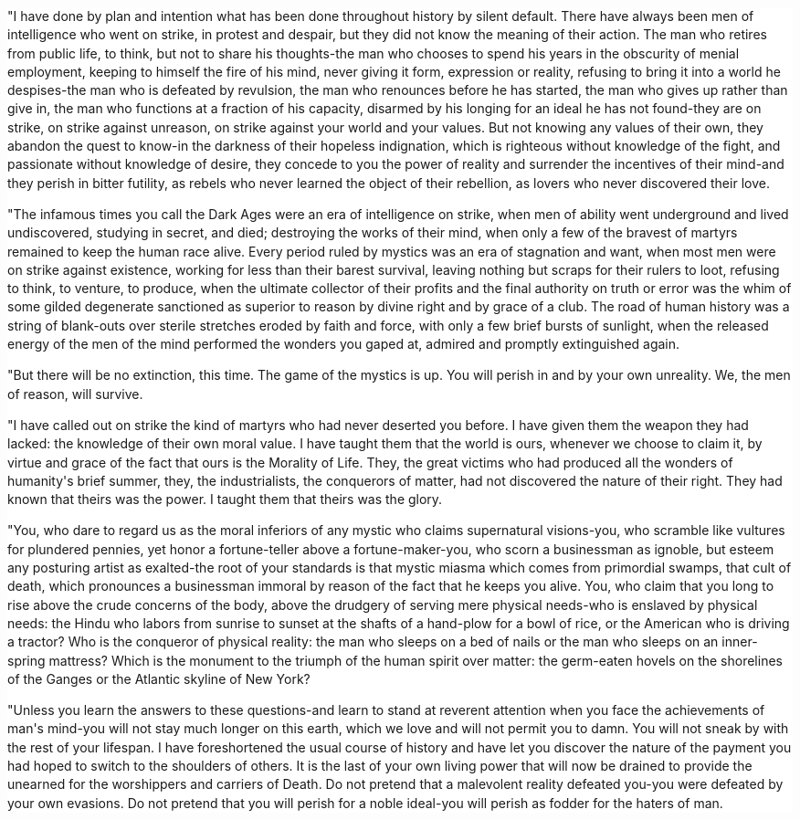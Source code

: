 "I have done by plan and intention what has been done throughout history by silent default. There have always been men of intelligence who went on strike, in protest and despair, but they did not know the meaning of their action. The man who retires from public life, to think, but not to share his thoughts-the man who chooses to spend his years in the obscurity of menial employment, keeping to himself the fire of his mind, never giving it form, expression or reality, refusing to bring it into a world he despises-the man who is defeated by revulsion, the man who renounces before he has started, the man who gives up rather than give in, the man who functions at a fraction of his capacity, disarmed by his longing for an ideal he has not found-they are on strike, on strike against unreason, on strike against your world and your values. But not knowing any values of their own, they abandon the quest to know-in the darkness of their hopeless indignation, which is righteous without knowledge of the fight, and passionate without knowledge of desire, they concede to you the power of reality and surrender the incentives of their mind-and they perish in bitter futility, as rebels who never learned the object of their rebellion, as lovers who never discovered their love. 

"The infamous times you call the Dark Ages were an era of intelligence on strike, when men of ability went underground and lived undiscovered, studying in secret, and died; destroying the works of their mind, when only a few of the bravest of martyrs remained to keep the human race alive. Every period ruled by mystics was an era of stagnation and want, when most men were on strike against existence, working for less than their barest survival, leaving nothing but scraps for their rulers to loot, refusing to think, to venture, to produce, when the ultimate collector of their profits and the final authority on truth or error was the whim of some gilded degenerate sanctioned as superior to reason by divine right and by grace of a club. The road of human history was a string of blank-outs over sterile stretches eroded by faith and force, with only a few brief bursts of sunlight, when the released energy of the men of the mind performed the wonders you gaped at, admired and promptly extinguished again. 

"But there will be no extinction, this time. The game of the mystics is up. You will perish in and by your own unreality. We, the men of reason, will survive. 

"I have called out on strike the kind of martyrs who had never deserted you before. I have given them the weapon they had lacked: the knowledge of their own moral value. I have taught them that the world is ours, whenever we choose to claim it, by virtue and grace of the fact that ours is the Morality of Life. They, the great victims who had produced all the wonders of humanity's brief summer, they, the industrialists, the conquerors of matter, had not discovered the nature of their right. They had known that theirs was the power. I taught them that theirs was the glory. 

"You, who dare to regard us as the moral inferiors of any mystic who claims supernatural visions-you, who scramble like vultures for plundered pennies, yet honor a fortune-teller above a fortune-maker-you, who scorn a businessman as ignoble, but esteem any posturing artist as exalted-the root of your standards is that mystic miasma which comes from primordial swamps, that cult of death, which pronounces a businessman immoral by reason of the fact that he keeps you alive. You, who claim that you long to rise above the crude concerns of the body, above the drudgery of serving mere physical needs-who is enslaved by physical needs: the Hindu who labors from sunrise to sunset at the shafts of a hand-plow for a bowl of rice, or the American who is driving a tractor? Who is the conqueror of physical reality: the man who sleeps on a bed of nails or the man who sleeps on an inner-spring mattress? Which is the monument to the triumph of the human spirit over matter: the germ-eaten hovels on the shorelines of the Ganges or the Atlantic skyline of New York? 

"Unless you learn the answers to these questions-and learn to stand at reverent attention when you face the achievements of man's mind-you will not stay much longer on this earth, which we love and will not permit you to damn. You will not sneak by with the rest of your lifespan. I have foreshortened the usual course of history and have let you discover the nature of the payment you had hoped to switch to the shoulders of others. It is the last of your own living power that will now be drained to provide the unearned for the worshippers and carriers of Death. Do not pretend that a malevolent reality defeated you-you were defeated by your own evasions. Do not pretend that you will perish for a noble ideal-you will perish as fodder for the haters of man. 
